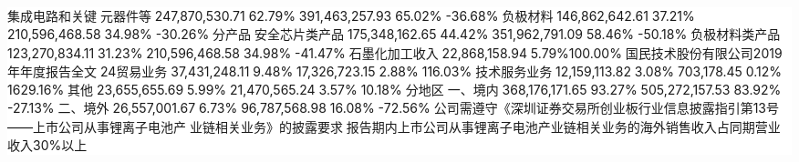 集成电路和关键
元器件等
247,870,530.71
62.79%
391,463,257.93
65.02%
-36.68%
负极材料
146,862,642.61
37.21%
210,596,468.58
34.98%
-30.26%
分产品
安全芯片类产品
175,348,162.65
44.42%
351,962,791.09
58.46%
-50.18%
负极材料类产品
123,270,834.11
31.23%
210,596,468.58
34.98%
-41.47%
石墨化加工收入
22,868,158.94
5.79%100.00%
国民技术股份有限公司2019年年度报告全文
24贸易业务
37,431,248.11
9.48%
17,326,723.15
2.88%
116.03%
技术服务业务
12,159,113.82
3.08%
703,178.45
0.12%
1629.16%
其他
23,655,655.69
5.99%
21,470,565.24
3.57%
10.18%
分地区
一、境内
368,176,171.65
93.27%
505,272,157.53
83.92%
-27.13%
二、境外
26,557,001.67
6.73%
96,787,568.98
16.08%
-72.56%
公司需遵守《深圳证券交易所创业板行业信息披露指引第13号——上市公司从事锂离子电池产
业链相关业务》的披露要求
报告期内上市公司从事锂离子电池产业链相关业务的海外销售收入占同期营业收入30%以上